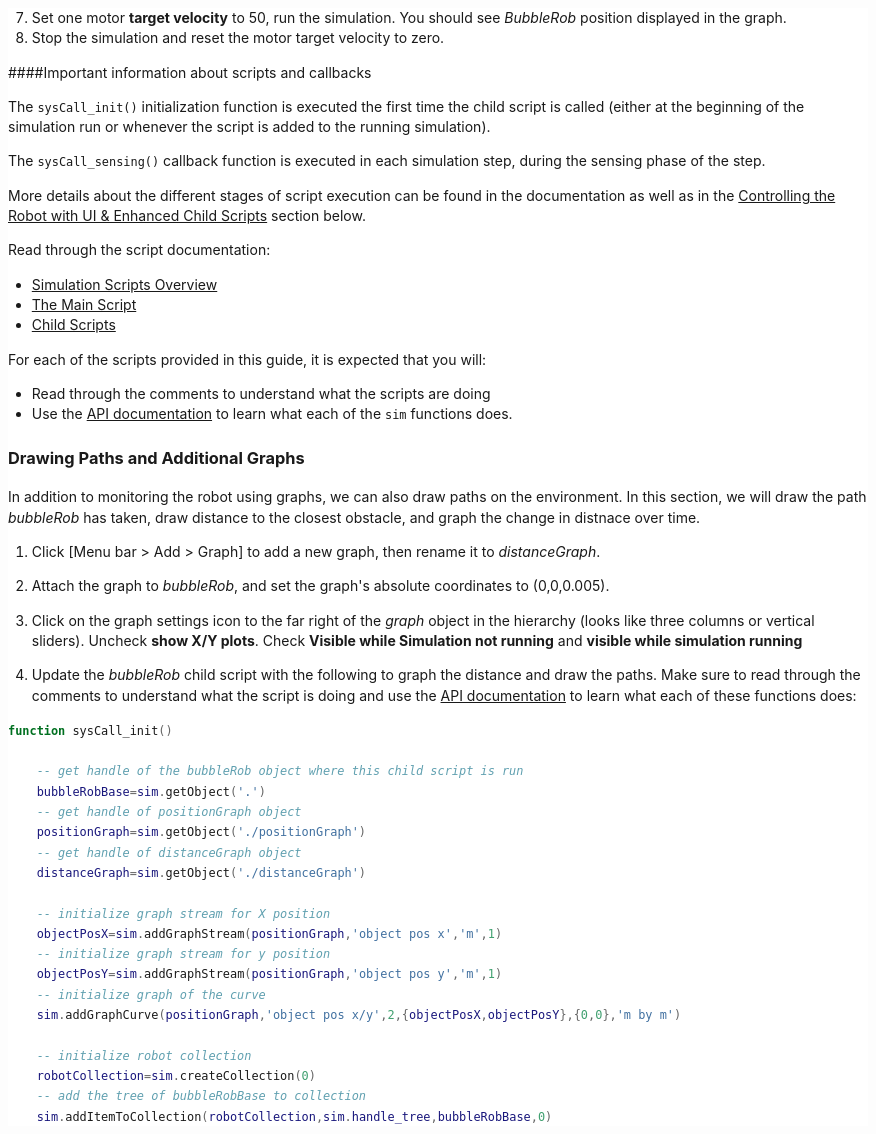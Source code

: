 7. Set one motor **target velocity** to 50, run the simulation.  You should see _BubbleRob_ position displayed in the graph.
8. Stop the simulation and reset the motor target velocity to zero.

####Important information about scripts and callbacks

The `sysCall_init()` initialization function is executed the first time the child script is called (either at the beginning of the simulation run or whenever the script is added to the running simulation).  

The `sysCall_sensing()` callback function is executed in each simulation step, during the sensing phase of the step.  

More details about the different stages of script execution can be found in the documentation as well as in the [Controlling the Robot with UI & Enhanced Child Scripts](controlling-the-robot-with-ui--enhanced-child-scripts) section below.

Read through the script documentation:
- [Simulation Scripts Overview](https://www.coppeliarobotics.com/helpFiles/en/simulationScripts.htm)
- [The Main Script](https://www.coppeliarobotics.com/helpFiles/en/mainScript.htm)
- [Child Scripts](https://www.coppeliarobotics.com/helpFiles/en/childScripts.htm)

For each of the scripts provided in this guide, it is expected that you will:

- Read through the comments to understand what the scripts are doing
- Use the [API documentation](https://www.coppeliarobotics.com/helpFiles/en/apiFunctions.htm) to learn what each of the `sim` functions does.  

### Drawing Paths and Additional Graphs

In addition to monitoring the robot using graphs, we can also draw paths on the environment.  In this section, we will draw the path _bubbleRob_ has taken, draw  distance to the closest obstacle, and graph the change in distnace over time.

1. Click [Menu bar > Add > Graph] to add a new graph, then rename it to _distanceGraph_.
2. Attach the graph to _bubbleRob_, and set the graph's absolute coordinates to (0,0,0.005).
3. Click on the graph settings icon to the far right of the _graph_ object in the hierarchy (looks like three columns or vertical sliders).  Uncheck **show X/Y plots**.  Check **Visible while Simulation not running** and **visible while simulation running**

4. Update the _bubbleRob_ child script with the following to graph the distance and draw the paths. Make sure to read through the comments to understand what the script is doing and use the [API documentation](https://www.coppeliarobotics.com/helpFiles/en/apiFunctions.htm) to learn what each of these functions does:

```lua
function sysCall_init()

    -- get handle of the bubbleRob object where this child script is run
    bubbleRobBase=sim.getObject('.')
    -- get handle of positionGraph object
    positionGraph=sim.getObject('./positionGraph')
    -- get handle of distanceGraph object
    distanceGraph=sim.getObject('./distanceGraph')

    -- initialize graph stream for X position
    objectPosX=sim.addGraphStream(positionGraph,'object pos x','m',1)
    -- initialize graph stream for y position
    objectPosY=sim.addGraphStream(positionGraph,'object pos y','m',1)
    -- initialize graph of the curve
    sim.addGraphCurve(positionGraph,'object pos x/y',2,{objectPosX,objectPosY},{0,0},'m by m')

    -- initialize robot collection
    robotCollection=sim.createCollection(0)
    -- add the tree of bubbleRobBase to collection
    sim.addItemToCollection(robotCollection,sim.handle_tree,bubbleRobBase,0)

```